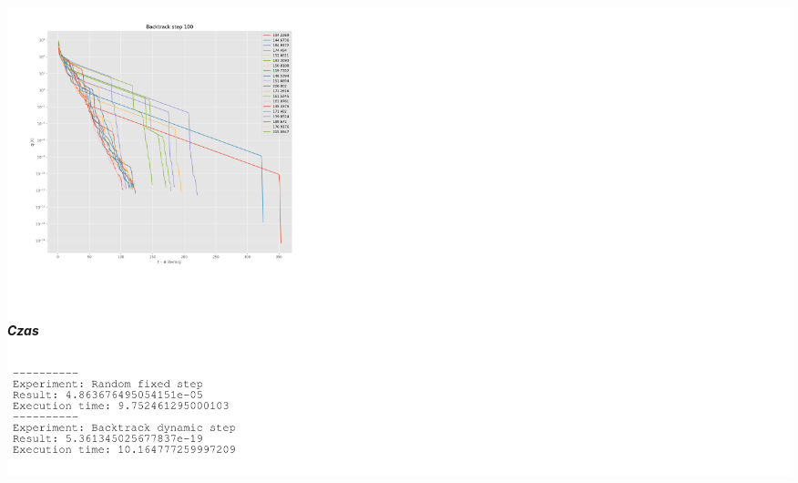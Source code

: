 <img src="../results/full_run/Backtrack_step_100.png" alt="drawing" width="320"/>

##### Czas
<img src="../results/full_run/times_100.png" alt="drawing" width="300"/>
